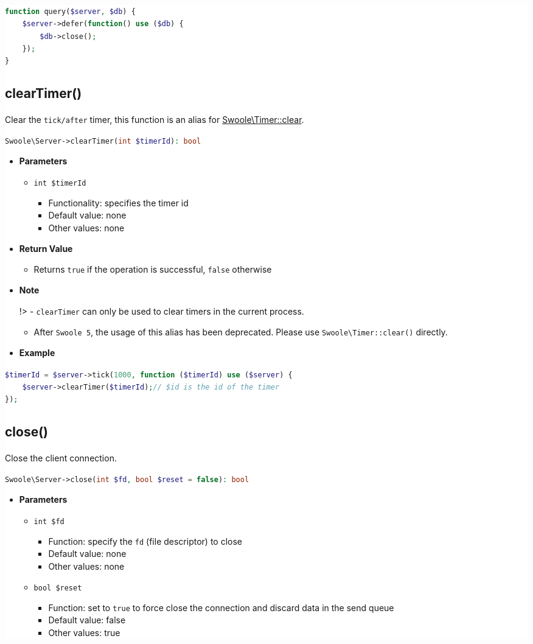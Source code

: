 ```php
function query($server, $db) {
    $server->defer(function() use ($db) {
        $db->close();
    });
}
```
## clearTimer()

Clear the `tick/after` timer, this function is an alias for [Swoole\Timer::clear](/timer?id=clear).

```php
Swoole\Server->clearTimer(int $timerId): bool
```

  * **Parameters**

    * `int $timerId`

      * Functionality: specifies the timer id
      * Default value: none
      * Other values: none

  * **Return Value**

    * Returns `true` if the operation is successful, `false` otherwise

  * **Note**

    !> - `clearTimer` can only be used to clear timers in the current process.
    - After `Swoole 5`, the usage of this alias has been deprecated. Please use `Swoole\Timer::clear()` directly.

  * **Example**

```php
$timerId = $server->tick(1000, function ($timerId) use ($server) {
    $server->clearTimer($timerId);// $id is the id of the timer
});
```
## close()

Close the client connection.

```php
Swoole\Server->close(int $fd, bool $reset = false): bool
```

  * **Parameters**

    * `int $fd`

      * Function: specify the `fd` (file descriptor) to close
      * Default value: none
      * Other values: none

    * `bool $reset`

      * Function: set to `true` to force close the connection and discard data in the send queue
      * Default value: false
      * Other values: true
